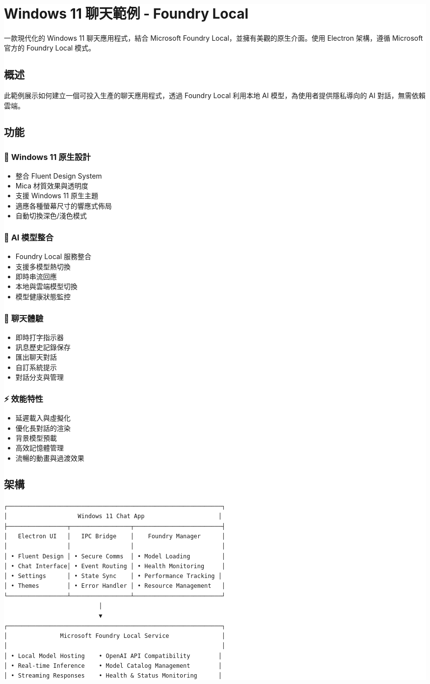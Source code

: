 
# Windows 11 聊天範例 - Foundry Local

一款現代化的 Windows 11 聊天應用程式，結合 Microsoft Foundry Local，並擁有美觀的原生介面。使用 Electron 架構，遵循 Microsoft 官方的 Foundry Local 模式。

## 概述

此範例展示如何建立一個可投入生產的聊天應用程式，透過 Foundry Local 利用本地 AI 模型，為使用者提供隱私導向的 AI 對話，無需依賴雲端。

## 功能

### 🎨 **Windows 11 原生設計**
- 整合 Fluent Design System
- Mica 材質效果與透明度
- 支援 Windows 11 原生主題
- 適應各種螢幕尺寸的響應式佈局
- 自動切換深色/淺色模式

### 🤖 **AI 模型整合**
- Foundry Local 服務整合
- 支援多模型熱切換
- 即時串流回應
- 本地與雲端模型切換
- 模型健康狀態監控

### 💬 **聊天體驗**
- 即時打字指示器
- 訊息歷史記錄保存
- 匯出聊天對話
- 自訂系統提示
- 對話分支與管理

### ⚡ **效能特性**
- 延遲載入與虛擬化
- 優化長對話的渲染
- 背景模型預載
- 高效記憶體管理
- 流暢的動畫與過渡效果

## 架構

```
┌─────────────────────────────────────────────────────────────┐
│                    Windows 11 Chat App                     │
├─────────────────┬─────────────────┬─────────────────────────┤
│   Electron UI   │   IPC Bridge    │    Foundry Manager      │
│                 │                 │                         │
│ • Fluent Design │ • Secure Comms  │ • Model Loading         │
│ • Chat Interface│ • Event Routing │ • Health Monitoring     │
│ • Settings      │ • State Sync    │ • Performance Tracking │
│ • Themes        │ • Error Handler │ • Resource Management   │
└─────────────────┴─────────────────┴─────────────────────────┘
                           │
                           ▼
┌─────────────────────────────────────────────────────────────┐
│               Microsoft Foundry Local Service               │
│                                                             │
│ • Local Model Hosting    • OpenAI API Compatibility        │
│ • Real-time Inference    • Model Catalog Management        │
│ • Streaming Responses    • Health & Status Monitoring      │
```